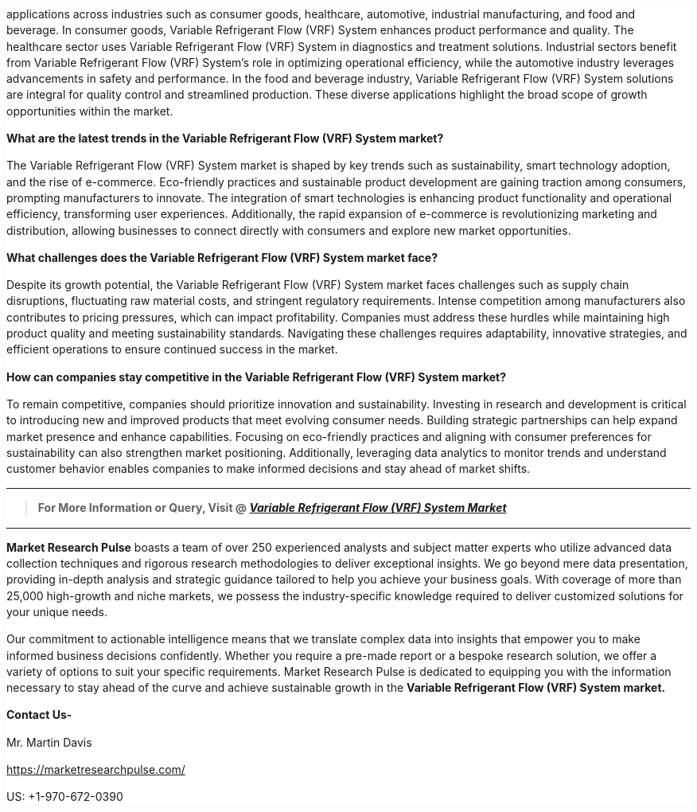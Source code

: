 applications across industries such as consumer goods, healthcare, automotive, industrial manufacturing, and food and beverage. In consumer goods, Variable Refrigerant Flow (VRF) System enhances product performance and quality. The healthcare sector uses Variable Refrigerant Flow (VRF) System in diagnostics and treatment solutions. Industrial sectors benefit from Variable Refrigerant Flow (VRF) System&rsquo;s role in optimizing operational efficiency, while the automotive industry leverages advancements in safety and performance. In the food and beverage industry, Variable Refrigerant Flow (VRF) System solutions are integral for quality control and streamlined production. These diverse applications highlight the broad scope of growth opportunities within the market.</p><p><strong>What are the latest trends in the Variable Refrigerant Flow (VRF) System market?</strong></p><p>The Variable Refrigerant Flow (VRF) System market is shaped by key trends such as sustainability, smart technology adoption, and the rise of e-commerce. Eco-friendly practices and sustainable product development are gaining traction among consumers, prompting manufacturers to innovate. The integration of smart technologies is enhancing product functionality and operational efficiency, transforming user experiences. Additionally, the rapid expansion of e-commerce is revolutionizing marketing and distribution, allowing businesses to connect directly with consumers and explore new market opportunities.</p><p><strong>What challenges does the Variable Refrigerant Flow (VRF) System market face?</strong></p><p>Despite its growth potential, the Variable Refrigerant Flow (VRF) System market faces challenges such as supply chain disruptions, fluctuating raw material costs, and stringent regulatory requirements. Intense competition among manufacturers also contributes to pricing pressures, which can impact profitability. Companies must address these hurdles while maintaining high product quality and meeting sustainability standards. Navigating these challenges requires adaptability, innovative strategies, and efficient operations to ensure continued success in the market.</p><p><strong>How can companies stay competitive in the Variable Refrigerant Flow (VRF) System market?</strong></p><p>To remain competitive, companies should prioritize innovation and sustainability. Investing in research and development is critical to introducing new and improved products that meet evolving consumer needs. Building strategic partnerships can help expand market presence and enhance capabilities. Focusing on eco-friendly practices and aligning with consumer preferences for sustainability can also strengthen market positioning. Additionally, leveraging data analytics to monitor trends and understand customer behavior enables companies to make informed decisions and stay ahead of market shifts.</p><hr /><blockquote><p><strong>For More Information or Query, Visit @&nbsp;<em><a href="https://marketresearchpulse.com/report/6304/variable-refrigerant-flow-vrf-system-market?utm_source=Linkedin&utm_medium=029">Variable Refrigerant Flow (VRF) System Market</a></em></strong></p></blockquote><hr /><p><strong>Market Research Pulse</strong> boasts a team of over 250 experienced analysts and subject matter experts who utilize advanced data collection techniques and rigorous research methodologies to deliver exceptional insights. We go beyond mere data presentation, providing in-depth analysis and strategic guidance tailored to help you achieve your business goals. With coverage of more than 25,000 high-growth and niche markets, we possess the industry-specific knowledge required to deliver customized solutions for your unique needs.</p><p>Our commitment to actionable intelligence means that we translate complex data into insights that empower you to make informed business decisions confidently. Whether you require a pre-made report or a bespoke research solution, we offer a variety of options to suit your specific requirements. Market Research Pulse is dedicated to equipping you with the information necessary to stay ahead of the curve and achieve sustainable growth in the <strong>Variable Refrigerant Flow (VRF) System market.</strong></p><p><strong>Contact Us-</strong></p><p>Mr. Martin Davis</p><p>https://marketresearchpulse.com/</p><p>US: +1-970-672-0390</p>
